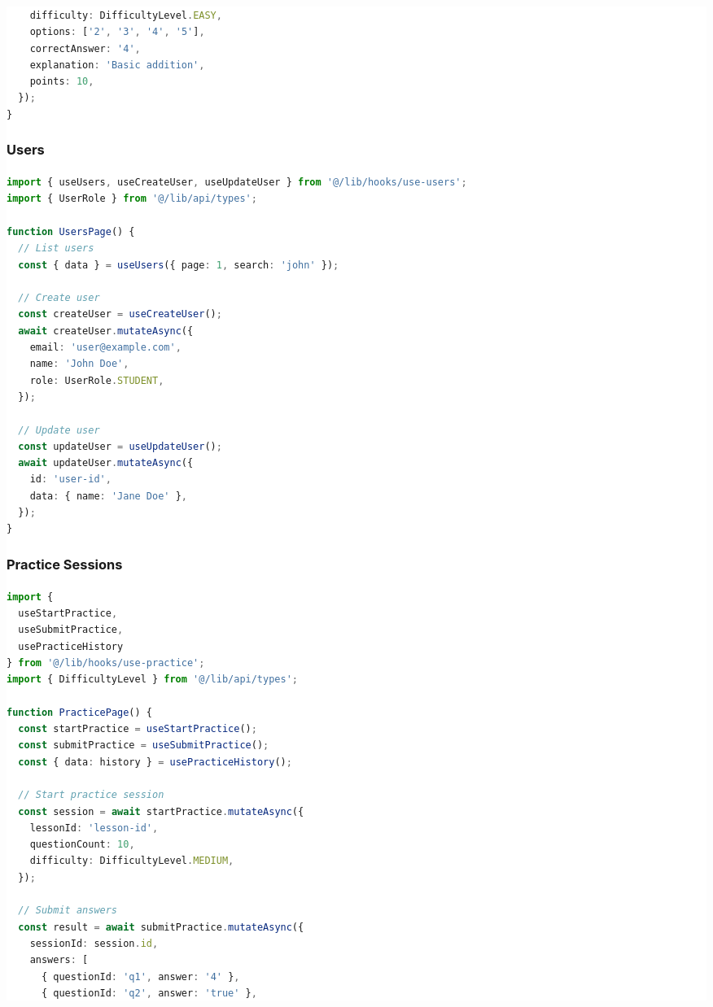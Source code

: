 ```typescript
    difficulty: DifficultyLevel.EASY,
    options: ['2', '3', '4', '5'],
    correctAnswer: '4',
    explanation: 'Basic addition',
    points: 10,
  });
}
```

### Users

```typescript
import { useUsers, useCreateUser, useUpdateUser } from '@/lib/hooks/use-users';
import { UserRole } from '@/lib/api/types';

function UsersPage() {
  // List users
  const { data } = useUsers({ page: 1, search: 'john' });

  // Create user
  const createUser = useCreateUser();
  await createUser.mutateAsync({
    email: 'user@example.com',
    name: 'John Doe',
    role: UserRole.STUDENT,
  });

  // Update user
  const updateUser = useUpdateUser();
  await updateUser.mutateAsync({
    id: 'user-id',
    data: { name: 'Jane Doe' },
  });
}
```

### Practice Sessions

```typescript
import { 
  useStartPractice, 
  useSubmitPractice,
  usePracticeHistory 
} from '@/lib/hooks/use-practice';
import { DifficultyLevel } from '@/lib/api/types';

function PracticePage() {
  const startPractice = useStartPractice();
  const submitPractice = useSubmitPractice();
  const { data: history } = usePracticeHistory();

  // Start practice session
  const session = await startPractice.mutateAsync({
    lessonId: 'lesson-id',
    questionCount: 10,
    difficulty: DifficultyLevel.MEDIUM,
  });

  // Submit answers
  const result = await submitPractice.mutateAsync({
    sessionId: session.id,
    answers: [
      { questionId: 'q1', answer: '4' },
      { questionId: 'q2', answer: 'true' },
```